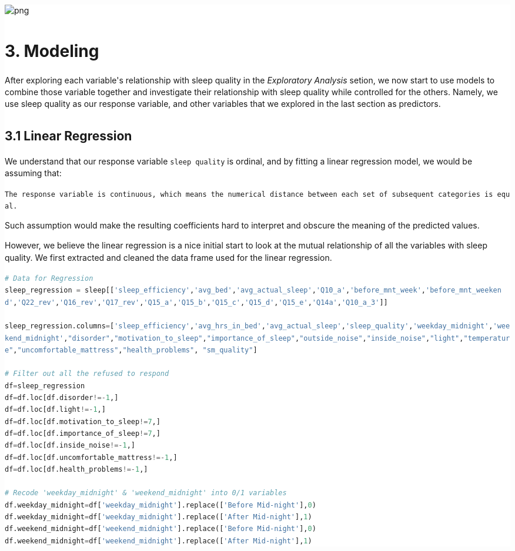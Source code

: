 
![png](output_74_0.png)


# 3. Modeling

After exploring each variable's relationship with sleep quality in the *Exploratory Analysis* setion, we now start to use models to combine those variable together and investigate their relationship with sleep quality while controlled for the others. Namely, we use sleep quality as our response variable, and other variables that we explored in the last section as predictors. 

## 3.1 Linear Regression

We understand that our response variable `sleep quality` is ordinal, and by fitting a linear regression model, we would be assuming that:
 
    The response variable is continuous, which means the numerical distance between each set of subsequent categories is equal.
Such assumption would make the resulting coefficients hard to interpret and obscure the meaning of the predicted values.

However, we believe the linear regression is a nice initial start to look at the mutual relationship of all the variables with sleep quality. We first extracted and cleaned the data frame used for the linear regression. 


```python
# Data for Regression
sleep_regression = sleep[['sleep_efficiency','avg_bed','avg_actual_sleep','Q10_a','before_mnt_week','before_mnt_weekend','Q22_rev','Q16_rev','Q17_rev','Q15_a','Q15_b','Q15_c','Q15_d','Q15_e','Q14a','Q10_a_3']]

sleep_regression.columns=['sleep_efficiency','avg_hrs_in_bed','avg_actual_sleep','sleep_quality','weekday_midnight','weekend_midnight',"disorder","motivation_to_sleep","importance_of_sleep","outside_noise","inside_noise","light","temperature","uncomfortable_mattress","health_problems", "sm_quality"]

# Filter out all the refused to respond
df=sleep_regression
df=df.loc[df.disorder!=-1,]
df=df.loc[df.light!=-1,]
df=df.loc[df.motivation_to_sleep!=7,]
df=df.loc[df.importance_of_sleep!=7,]
df=df.loc[df.inside_noise!=-1,]
df=df.loc[df.uncomfortable_mattress!=-1,]
df=df.loc[df.health_problems!=-1,]

# Recode 'weekday_midnight' & 'weekend_midnight' into 0/1 variables
df.weekday_midnight=df['weekday_midnight'].replace(['Before Mid-night'],0)
df.weekday_midnight=df['weekday_midnight'].replace(['After Mid-night'],1)
df.weekend_midnight=df['weekend_midnight'].replace(['Before Mid-night'],0)
df.weekend_midnight=df['weekend_midnight'].replace(['After Mid-night'],1)
```
